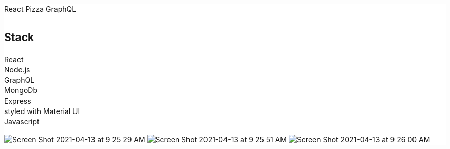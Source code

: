 React Pizza GraphQL


## Stack
React<br />
Node.js<br />
GraphQL<br />
MongoDb<br />
Express<br />
styled with Material UI<br />
Javascript<br />

<img width="1786" alt="Screen Shot 2021-04-13 at 9 25 29 AM" src="https://user-images.githubusercontent.com/25558018/114560214-7763d680-9c3a-11eb-8a11-f16dee5ac53a.png">
<img width="1770" alt="Screen Shot 2021-04-13 at 9 25 51 AM" src="https://user-images.githubusercontent.com/25558018/114560232-7b8ff400-9c3a-11eb-8593-33dfe15db3c2.png">
<img width="1571" alt="Screen Shot 2021-04-13 at 9 26 00 AM" src="https://user-images.githubusercontent.com/25558018/114560237-7cc12100-9c3a-11eb-9859-08335d1d48dc.png">